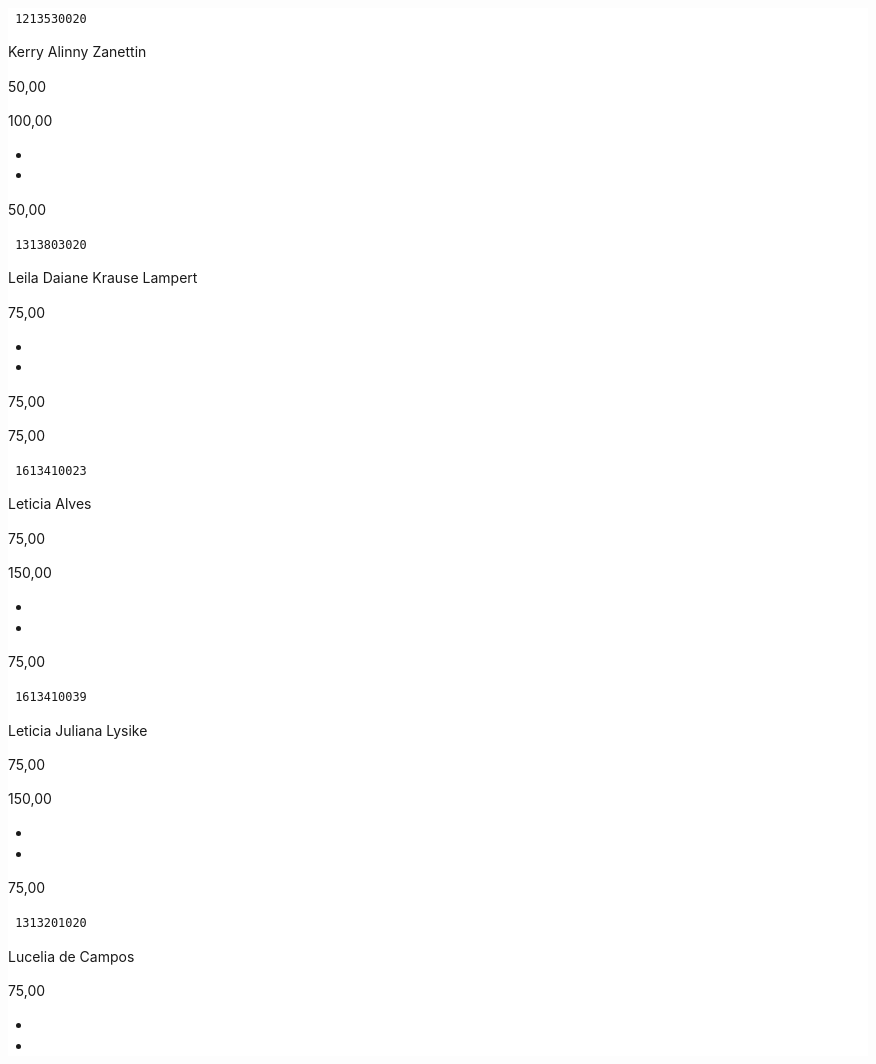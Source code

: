      1213530020

   Kerry Alinny Zanettin

   50,00

   100,00

   -

   -

   50,00

     1313803020

   Leila Daiane Krause Lampert

   75,00

   -

   -

   75,00

   75,00

     1613410023

   Leticia Alves

   75,00

   150,00

   -

   -

   75,00

     1613410039

   Leticia Juliana Lysike

   75,00

   150,00

   -

   -

   75,00

     1313201020

   Lucelia de Campos

   75,00

   -

   -
